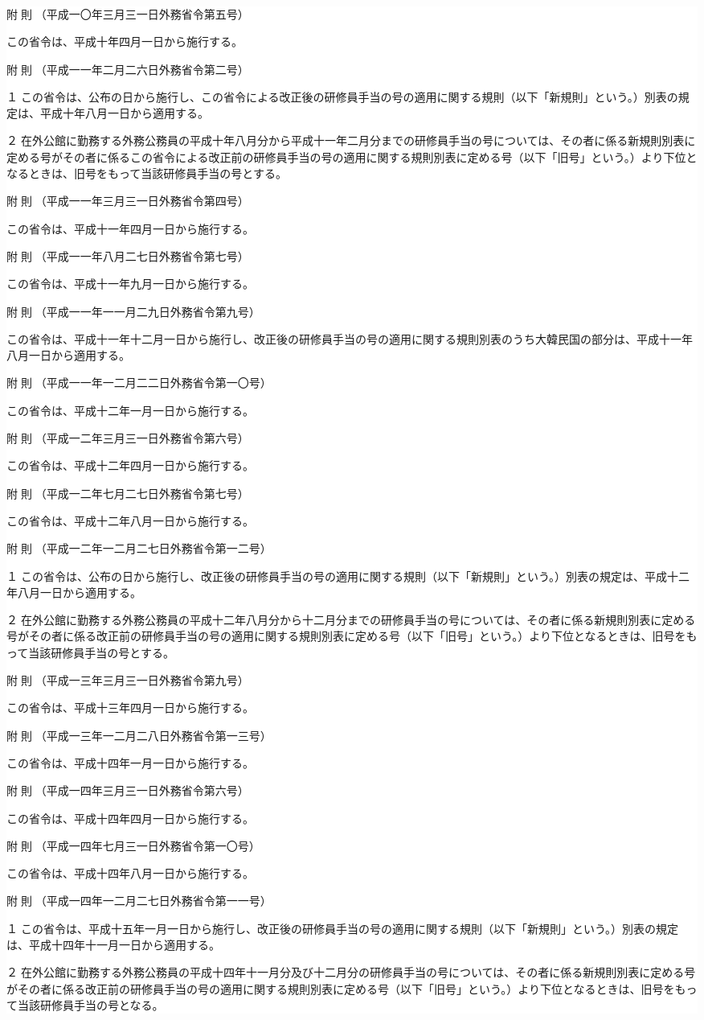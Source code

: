 附 則 （平成一〇年三月三一日外務省令第五号）

この省令は、平成十年四月一日から施行する。

附 則 （平成一一年二月二六日外務省令第二号）

１ この省令は、公布の日から施行し、この省令による改正後の研修員手当の号の適用に関する規則（以下「新規則」という。）別表の規定は、平成十年八月一日から適用する。

２ 在外公館に勤務する外務公務員の平成十年八月分から平成十一年二月分までの研修員手当の号については、その者に係る新規則別表に定める号がその者に係るこの省令による改正前の研修員手当の号の適用に関する規則別表に定める号（以下「旧号」という。）より下位となるときは、旧号をもって当該研修員手当の号とする。

附 則 （平成一一年三月三一日外務省令第四号）

この省令は、平成十一年四月一日から施行する。

附 則 （平成一一年八月二七日外務省令第七号）

この省令は、平成十一年九月一日から施行する。

附 則 （平成一一年一一月二九日外務省令第九号）

この省令は、平成十一年十二月一日から施行し、改正後の研修員手当の号の適用に関する規則別表のうち大韓民国の部分は、平成十一年八月一日から適用する。

附 則 （平成一一年一二月二二日外務省令第一〇号）

この省令は、平成十二年一月一日から施行する。

附 則 （平成一二年三月三一日外務省令第六号）

この省令は、平成十二年四月一日から施行する。

附 則 （平成一二年七月二七日外務省令第七号）

この省令は、平成十二年八月一日から施行する。

附 則 （平成一二年一二月二七日外務省令第一二号）

１ この省令は、公布の日から施行し、改正後の研修員手当の号の適用に関する規則（以下「新規則」という。）別表の規定は、平成十二年八月一日から適用する。

２ 在外公館に勤務する外務公務員の平成十二年八月分から十二月分までの研修員手当の号については、その者に係る新規則別表に定める号がその者に係る改正前の研修員手当の号の適用に関する規則別表に定める号（以下「旧号」という。）より下位となるときは、旧号をもって当該研修員手当の号とする。

附 則 （平成一三年三月三一日外務省令第九号）

この省令は、平成十三年四月一日から施行する。

附 則 （平成一三年一二月二八日外務省令第一三号）

この省令は、平成十四年一月一日から施行する。

附 則 （平成一四年三月三一日外務省令第六号）

この省令は、平成十四年四月一日から施行する。

附 則 （平成一四年七月三一日外務省令第一〇号）

この省令は、平成十四年八月一日から施行する。

附 則 （平成一四年一二月二七日外務省令第一一号）

１ この省令は、平成十五年一月一日から施行し、改正後の研修員手当の号の適用に関する規則（以下「新規則」という。）別表の規定は、平成十四年十一月一日から適用する。

２ 在外公館に勤務する外務公務員の平成十四年十一月分及び十二月分の研修員手当の号については、その者に係る新規則別表に定める号がその者に係る改正前の研修員手当の号の適用に関する規則別表に定める号（以下「旧号」という。）より下位となるときは、旧号をもって当該研修員手当の号となる。
